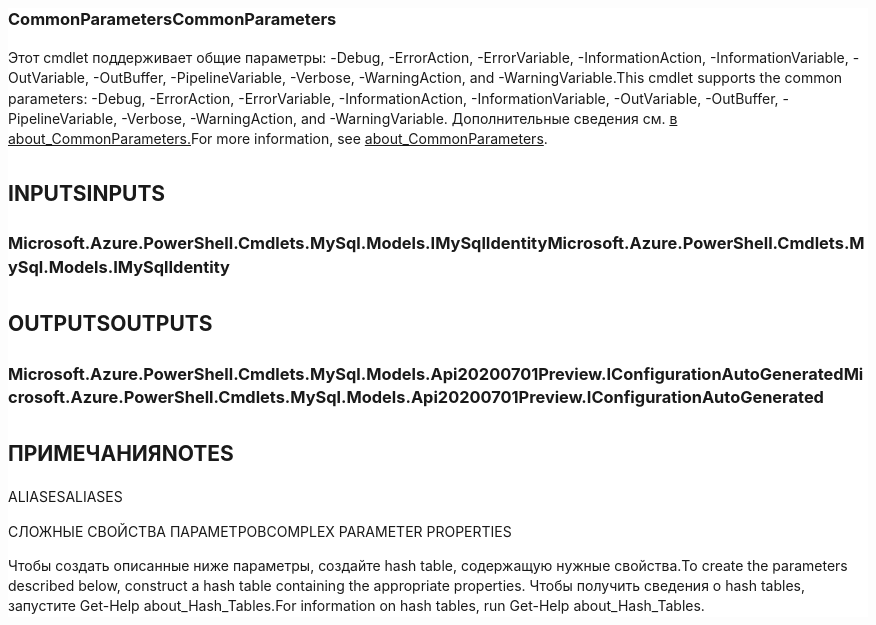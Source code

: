 ### <span data-ttu-id="f5df5-142">CommonParameters</span><span class="sxs-lookup"><span data-stu-id="f5df5-142">CommonParameters</span></span>
<span data-ttu-id="f5df5-143">Этот cmdlet поддерживает общие параметры: -Debug, -ErrorAction, -ErrorVariable, -InformationAction, -InformationVariable, -OutVariable, -OutBuffer, -PipelineVariable, -Verbose, -WarningAction, and -WarningVariable.</span><span class="sxs-lookup"><span data-stu-id="f5df5-143">This cmdlet supports the common parameters: -Debug, -ErrorAction, -ErrorVariable, -InformationAction, -InformationVariable, -OutVariable, -OutBuffer, -PipelineVariable, -Verbose, -WarningAction, and -WarningVariable.</span></span> <span data-ttu-id="f5df5-144">Дополнительные сведения см. [в about_CommonParameters.](http://go.microsoft.com/fwlink/?LinkID=113216)</span><span class="sxs-lookup"><span data-stu-id="f5df5-144">For more information, see [about_CommonParameters](http://go.microsoft.com/fwlink/?LinkID=113216).</span></span>

## <span data-ttu-id="f5df5-145">INPUTS</span><span class="sxs-lookup"><span data-stu-id="f5df5-145">INPUTS</span></span>

### <span data-ttu-id="f5df5-146">Microsoft.Azure.PowerShell.Cmdlets.MySql.Models.IMySqlIdentity</span><span class="sxs-lookup"><span data-stu-id="f5df5-146">Microsoft.Azure.PowerShell.Cmdlets.MySql.Models.IMySqlIdentity</span></span>

## <span data-ttu-id="f5df5-147">OUTPUTS</span><span class="sxs-lookup"><span data-stu-id="f5df5-147">OUTPUTS</span></span>

### <span data-ttu-id="f5df5-148">Microsoft.Azure.PowerShell.Cmdlets.MySql.Models.Api20200701Preview.IConfigurationAutoGenerated</span><span class="sxs-lookup"><span data-stu-id="f5df5-148">Microsoft.Azure.PowerShell.Cmdlets.MySql.Models.Api20200701Preview.IConfigurationAutoGenerated</span></span>

## <span data-ttu-id="f5df5-149">ПРИМЕЧАНИЯ</span><span class="sxs-lookup"><span data-stu-id="f5df5-149">NOTES</span></span>

<span data-ttu-id="f5df5-150">ALIASES</span><span class="sxs-lookup"><span data-stu-id="f5df5-150">ALIASES</span></span>

<span data-ttu-id="f5df5-151">СЛОЖНЫЕ СВОЙСТВА ПАРАМЕТРОВ</span><span class="sxs-lookup"><span data-stu-id="f5df5-151">COMPLEX PARAMETER PROPERTIES</span></span>

<span data-ttu-id="f5df5-152">Чтобы создать описанные ниже параметры, создайте hash table, содержащую нужные свойства.</span><span class="sxs-lookup"><span data-stu-id="f5df5-152">To create the parameters described below, construct a hash table containing the appropriate properties.</span></span> <span data-ttu-id="f5df5-153">Чтобы получить сведения о hash tables, запустите Get-Help about_Hash_Tables.</span><span class="sxs-lookup"><span data-stu-id="f5df5-153">For information on hash tables, run Get-Help about_Hash_Tables.</span></span>

